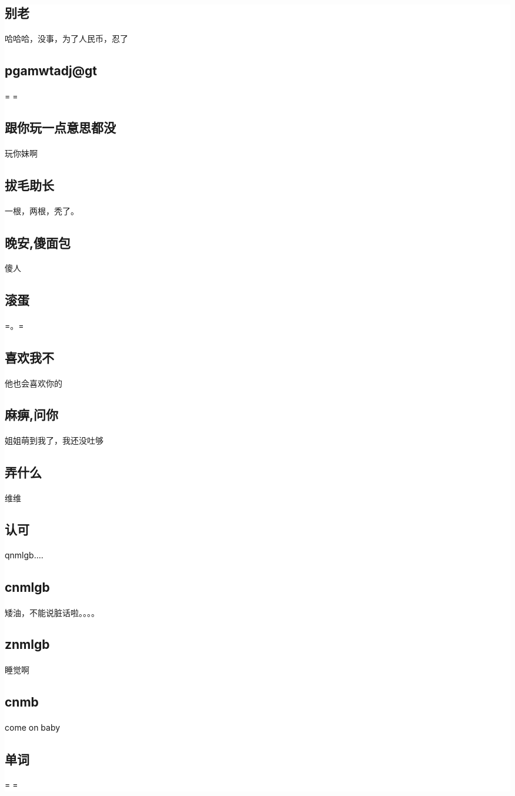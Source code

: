 ## 别老
哈哈哈，没事，为了人民币，忍了

## pgamwtadj@gt
= =

## 跟你玩一点意思都没
玩你妹啊

## 拔毛助长
一根，两根，秃了。

## 晚安,傻面包
傻人

## 滚蛋
=。=

## 喜欢我不
他也会喜欢你的

## 麻痹,问你
姐姐萌到我了，我还没吐够

## 弄什么
维维

## 认可
qnmlgb....

## cnmlgb
矮油，不能说脏话啦。。。。

## znmlgb
睡觉啊

## cnmb
come on baby

## 单词
= =
